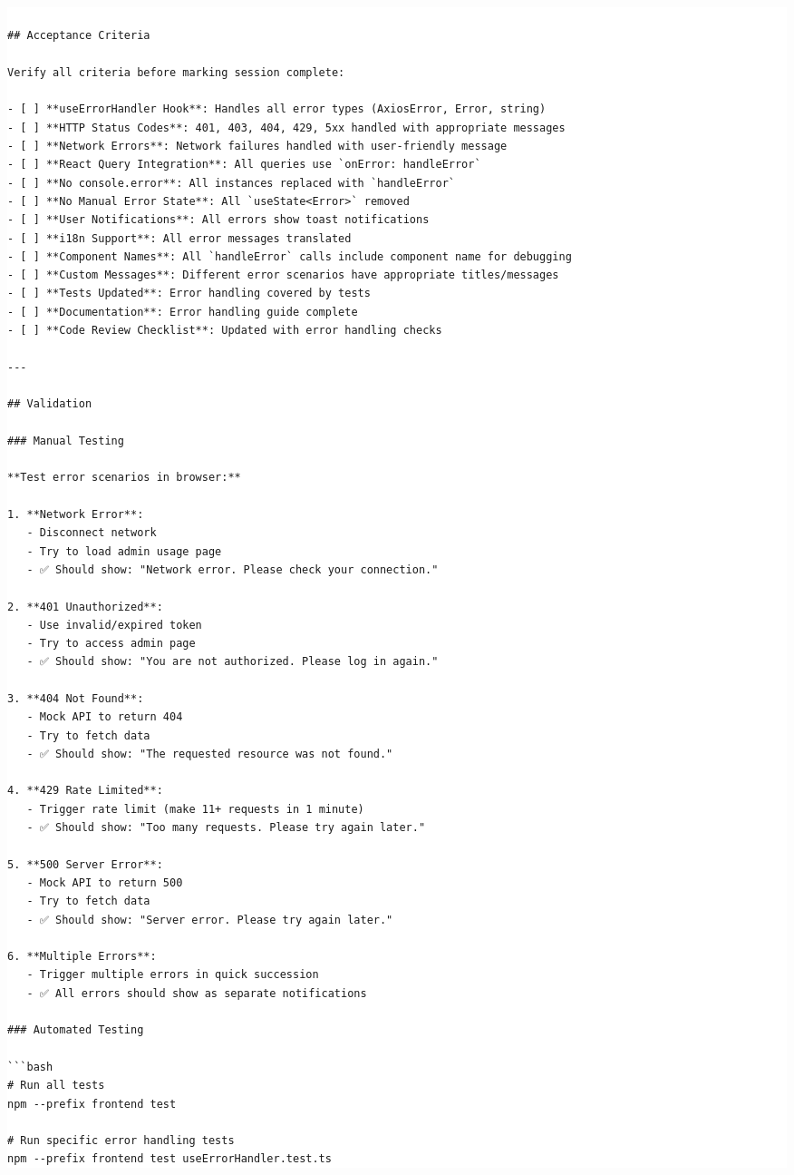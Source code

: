 ````

## Acceptance Criteria

Verify all criteria before marking session complete:

- [ ] **useErrorHandler Hook**: Handles all error types (AxiosError, Error, string)
- [ ] **HTTP Status Codes**: 401, 403, 404, 429, 5xx handled with appropriate messages
- [ ] **Network Errors**: Network failures handled with user-friendly message
- [ ] **React Query Integration**: All queries use `onError: handleError`
- [ ] **No console.error**: All instances replaced with `handleError`
- [ ] **No Manual Error State**: All `useState<Error>` removed
- [ ] **User Notifications**: All errors show toast notifications
- [ ] **i18n Support**: All error messages translated
- [ ] **Component Names**: All `handleError` calls include component name for debugging
- [ ] **Custom Messages**: Different error scenarios have appropriate titles/messages
- [ ] **Tests Updated**: Error handling covered by tests
- [ ] **Documentation**: Error handling guide complete
- [ ] **Code Review Checklist**: Updated with error handling checks

---

## Validation

### Manual Testing

**Test error scenarios in browser:**

1. **Network Error**:
   - Disconnect network
   - Try to load admin usage page
   - ✅ Should show: "Network error. Please check your connection."

2. **401 Unauthorized**:
   - Use invalid/expired token
   - Try to access admin page
   - ✅ Should show: "You are not authorized. Please log in again."

3. **404 Not Found**:
   - Mock API to return 404
   - Try to fetch data
   - ✅ Should show: "The requested resource was not found."

4. **429 Rate Limited**:
   - Trigger rate limit (make 11+ requests in 1 minute)
   - ✅ Should show: "Too many requests. Please try again later."

5. **500 Server Error**:
   - Mock API to return 500
   - Try to fetch data
   - ✅ Should show: "Server error. Please try again later."

6. **Multiple Errors**:
   - Trigger multiple errors in quick succession
   - ✅ All errors should show as separate notifications

### Automated Testing

```bash
# Run all tests
npm --prefix frontend test

# Run specific error handling tests
npm --prefix frontend test useErrorHandler.test.ts
````